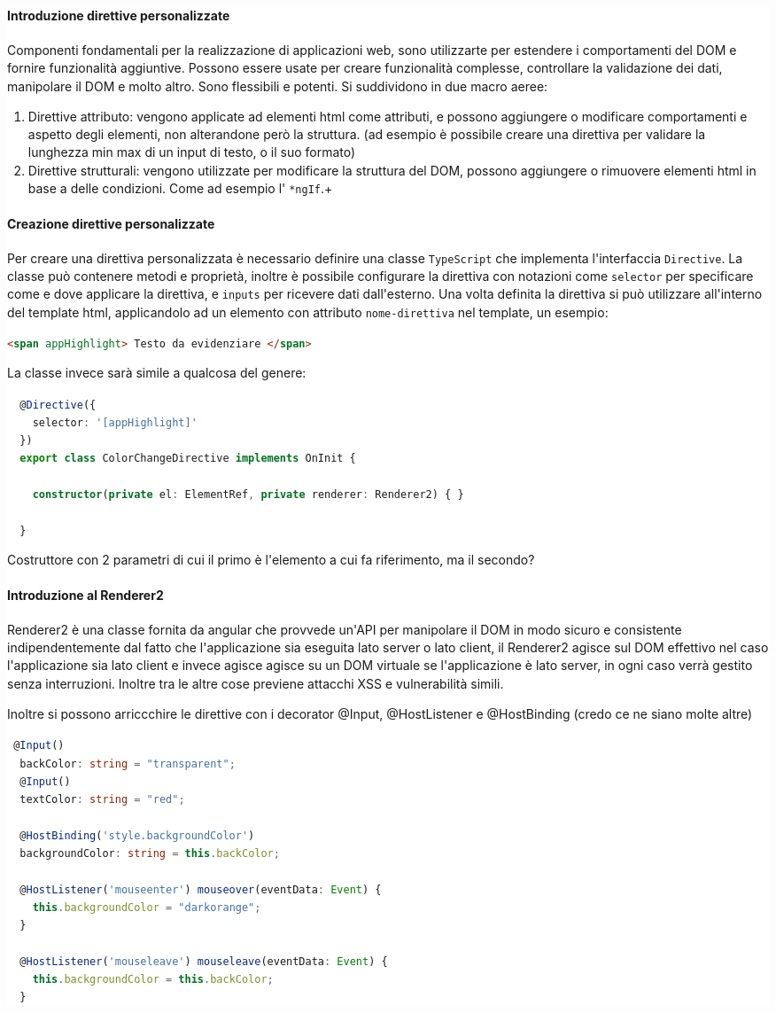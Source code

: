 #### Introduzione direttive personalizzate

Componenti fondamentali per la realizzazione di applicazioni web, sono utilizzarte per estendere i comportamenti del DOM e fornire funzionalità aggiuntive. Possono essere usate per creare funzionalità complesse, controllare la validazione dei dati, manipolare il DOM e molto altro. Sono flessibili e potenti. Si suddividono in due macro aeree:

1. Direttive attributo: vengono applicate ad elementi html come attributi, e possono aggiungere o modificare comportamenti e aspetto degli elementi, non alterandone però la struttura. (ad esempio è possibile creare una direttiva per validare la lunghezza min max di un input di testo, o il suo formato)
2. Direttive strutturali: vengono utilizzate per modificare la struttura del DOM, possono aggiungere o rimuovere elementi html in base a delle condizioni. Come ad esempio l' `*ngIf`.+

#### Creazione direttive personalizzate 

Per creare una direttiva personalizzata è necessario definire una classe `TypeScript` che implementa l'interfaccia `Directive`. La classe può contenere metodi e proprietà, inoltre è possibile configurare la direttiva con notazioni come `selector` per specificare come e dove applicare la direttiva, e `inputs` per ricevere dati dall'esterno. 
Una volta definita la direttiva si può utilizzare all'interno del template html, applicandolo ad un elemento con attributo `nome-direttiva` nel template, un esempio: 

```html
<span appHighlight> Testo da evidenziare </span>
```

La classe invece sarà simile a qualcosa del genere: 

```ts
  @Directive({
    selector: '[appHighlight]'
  })
  export class ColorChangeDirective implements OnInit {
  
    constructor(private el: ElementRef, private renderer: Renderer2) { }
  
  }
```
Costruttore con 2 parametri di cui il primo è l'elemento a cui fa riferimento, ma il secondo? 

#### Introduzione al Renderer2 

Renderer2 è una classe fornita da angular che provvede un'API per manipolare il DOM in modo sicuro e consistente indipendentemente dal fatto che l'applicazione sia eseguita lato server o lato client, il Renderer2 agisce sul DOM effettivo nel caso l'applicazione sia lato client e invece agisce agisce su un DOM virtuale se l'applicazione è lato server, in ogni caso verrà gestito senza interruzioni. Inoltre tra le altre cose previene attacchi XSS e vulnerabilità simili. 

Inoltre si possono arriccchire le direttive con i decorator @Input, @HostListener e @HostBinding (credo ce ne siano molte altre) 

```ts
 @Input()
  backColor: string = "transparent";
  @Input()
  textColor: string = "red";

  @HostBinding('style.backgroundColor')
  backgroundColor: string = this.backColor;

  @HostListener('mouseenter') mouseover(eventData: Event) {
    this.backgroundColor = "darkorange";
  }

  @HostListener('mouseleave') mouseleave(eventData: Event) {
    this.backgroundColor = this.backColor;
  }
```